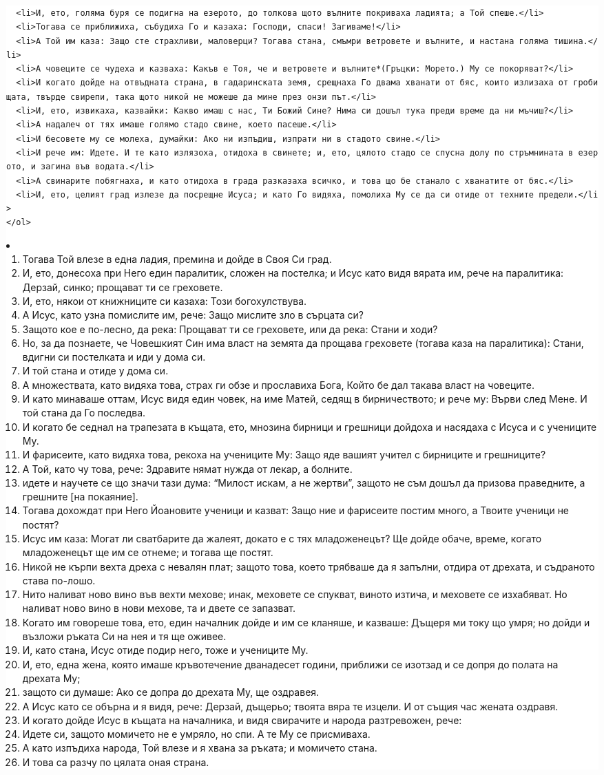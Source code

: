       <li>И, ето, голяма буря се подигна на езерото, до толкова щото вълните покриваха ладията; а Той спеше.</li>
      <li>Тогава се приближиха, събудиха Го и казаха: Господи, спаси! Загиваме!</li>
      <li>А Той им каза: Защо сте страхливи, маловерци? Тогава стана, смъмри ветровете и вълните, и настана голяма тишина.</li>
      <li>А човеците се чудеха и казваха: Какъв е Тоя, че и ветровете и вълните*(Гръцки: Морето.) Му се покоряват?</li>
      <li>И когато дойде на отвъдната страна, в гадаринската земя, срещнаха Го двама хванати от бяс, които излизаха от гробищата, твърде свирепи, така щото никой не можеше да мине през онзи път.</li>
      <li>И, ето, извикаха, казвайки: Какво имаш с нас, Ти Божий Сине? Нима си дошъл тука преди време да ни мъчиш?</li>
      <li>А надалеч от тях имаше голямо стадо свине, което пасеше.</li>
      <li>И бесовете му се молеха, думайки: Ако ни изпъдиш, изпрати ни в стадото свине.</li>
      <li>И рече им: Идете. И те като излязоха, отидоха в свинете; и, ето, цялото стадо се спусна долу по стръмнината в езерото, и загина във водата.</li>
      <li>А свинарите побягнаха, и като отидоха в града разказаха всичко, и това що бе станало с хванатите от бяс.</li>
      <li>И, ето, целият град излезе да посрещне Исуса; и като Го видяха, помолиха Му се да си отиде от техните предели.</li>
    </ol>
  </li>
  <li>
    <ol>
      <li>Тогава Той влезе в една ладия, премина и дойде в Своя Си град.</li>
      <li>И, ето, донесоха при Него един паралитик, сложен на постелка; и Исус като видя вярата им, рече на паралитика: Дерзай, синко; прощават ти се греховете.</li>
      <li>И, ето, някои от книжниците си казаха: Този богохулствува.</li>
      <li>А Исус, като узна помислите им, рече: Защо мислите зло в сърцата си?</li>
      <li>Защото кое е по-лесно, да река: Прощават ти се греховете, или да река: Стани и ходи?</li>
      <li>Но, за да познаете, че Човешкият Син има власт на земята да прощава греховете (тогава каза на паралитика): Стани, вдигни си постелката и иди у дома си.</li>
      <li>И той стана и отиде у дома си.</li>
      <li>А множествата, като видяха това, страх ги обзе и прославиха Бога, Който бе дал такава власт на човеците.</li>
      <li>И като минаваше оттам, Исус видя един човек, на име Матей, седящ в бирничеството; и рече му: Върви след Мене. И той стана да Го последва.</li>
      <li>И когато бе седнал на трапезата в къщата, ето, мнозина бирници и грешници дойдоха и насядаха с Исуса и с учениците Му.</li>
      <li>И фарисеите, като видяха това, рекоха на учениците Му: Защо яде вашият учител с бирниците и грешниците?</li>
      <li>А Той, като чу това, рече: Здравите нямат нужда от лекар, а болните.</li>
      <li>идете и научете се що значи тази дума: “Милост искам, а не жертви”, защото не съм дошъл да призова праведните, а грешните [на покаяние].</li>
      <li>Тогава дохождат при Него Йоановите ученици и казват: Защо ние и фарисеите постим много, а Твоите ученици не постят?</li>
      <li>Исус им каза: Могат ли сватбарите да жалеят, докато е с тях младоженецът? Ще дойде обаче, време, когато младоженецът ще им се отнеме; и тогава ще постят.</li>
      <li>Никой не кърпи вехта дреха с невалян плат; защото това, което трябваше да я запълни, отдира от дрехата, и съдраното става по-лошо.</li>
      <li>Нито наливат ново вино във вехти мехове; инак, меховете се спукват, виното изтича, и меховете се изхабяват. Но наливат ново вино в нови мехове, та и двете се запазват.</li>
      <li>Когато им говореше това, ето, един началник дойде и им се кланяше, и казваше: Дъщеря ми току що умря; но дойди и възложи ръката Си на нея и тя ще оживее.</li>
      <li>И, като стана, Исус отиде подир него, тоже и учениците Му.</li>
      <li>И, ето, една жена, която имаше кръвотечение дванадесет години, приближи се изотзад и се допря до полата на дрехата Му;</li>
      <li>защото си думаше: Ако се допра до дрехата Му, ще оздравея.</li>
      <li>А Исус като се обърна и я видя, рече: Дерзай, дъщерьо; твоята вяра те изцели. И от същия час жената оздравя.</li>
      <li>И когато дойде Исус в къщата на началника, и видя свирачите и народа разтревожен, рече:</li>
      <li>Идете си, защото момичето не е умряло, но спи. А те Му се присмиваха.</li>
      <li>А като изпъдиха народа, Той влезе и я хвана за ръката; и момичето стана.</li>
      <li>И това са разчу по цялата оная страна.</li>